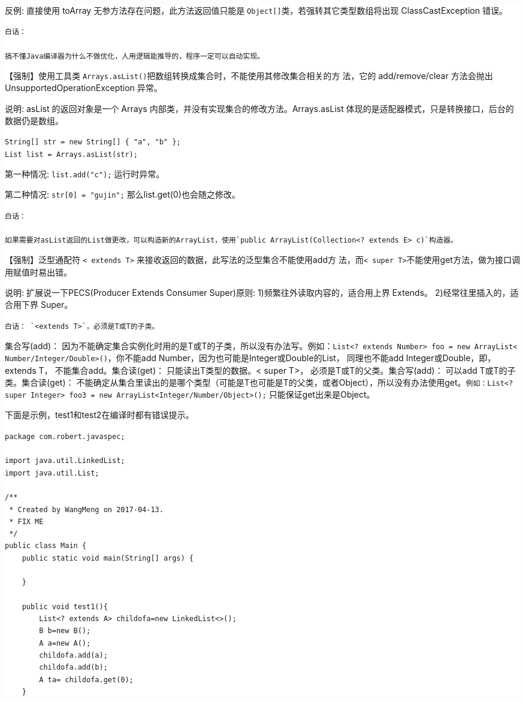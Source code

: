 反例: 直接使用 toArray 无参方法存在问题，此方法返回值只能是 `Object[]`类，若强转其它类型数组将出现 ClassCastException 错误。

```
白话：

搞不懂Java编译器为什么不做优化，人用逻辑能推导的，程序一定可以自动实现。

```

【强制】使用工具类 `Arrays.asList()`把数组转换成集合时，不能使用其修改集合相关的方 法，它的 add/remove/clear 方法会抛出 UnsupportedOperationException 异常。

说明: asList 的返回对象是一个 Arrays 内部类，并没有实现集合的修改方法。Arrays.asList 体现的是适配器模式，只是转换接口，后台的数据仍是数组。

```
String[] str = new String[] { "a", "b" };
List list = Arrays.asList(str);

```

第一种情况: `list.add("c");` 运行时异常。

第二种情况: `str[0] = "gujin";` 那么list.get(0)也会随之修改。

```
白话：

如果需要对asList返回的List做更改，可以构造新的ArrayList，使用`public ArrayList(Collection<? extends E> c)`构造器。

```

【强制】泛型通配符 `< extends T>` 来接收返回的数据，此写法的泛型集合不能使用add方 法，而`< super T>`不能使用get方法，做为接口调用赋值时易出错。

说明: 扩展说一下PECS(Producer Extends Consumer Super)原则: 1)频繁往外读取内容的，适合用上界 Extends。 2)经常往里插入的，适合用下界 Super。

```
白话： `<extends T>`，必须是T或T的子类。

```

集合写(add)： 因为不能确定集合实例化时用的是T或T的子类，所以没有办法写。例如：`List<? extends Number> foo = new ArrayList<Number/Integer/Double>()`，你不能add Number，因为也可能是Integer或Double的List， 同理也不能add Integer或Double，即，extends T， 不能集合add。集合读(get)： 只能读出T类型的数据。< super T>， 必须是T或T的父类。集合写(add)： 可以add T或T的子类。集合读(get)： 不能确定从集合里读出的是哪个类型（可能是T也可能是T的父类，或者Object），所以没有办法使用get。`例如：List<? super Integer> foo3 = new ArrayList<Integer/Number/Object>();` 只能保证get出来是Object。

下面是示例，test1和test2在编译时都有错误提示。

```
package com.robert.javaspec;

import java.util.LinkedList;
import java.util.List;

/**
 * Created by WangMeng on 2017-04-13.
 * FIX ME
 */
public class Main {
    public static void main(String[] args) {

    }

    public void test1(){
        List<? extends A> childofa=new LinkedList<>();
        B b=new B();
        A a=new A();
        childofa.add(a);
        childofa.add(b);
        A ta= childofa.get(0);
    }
```